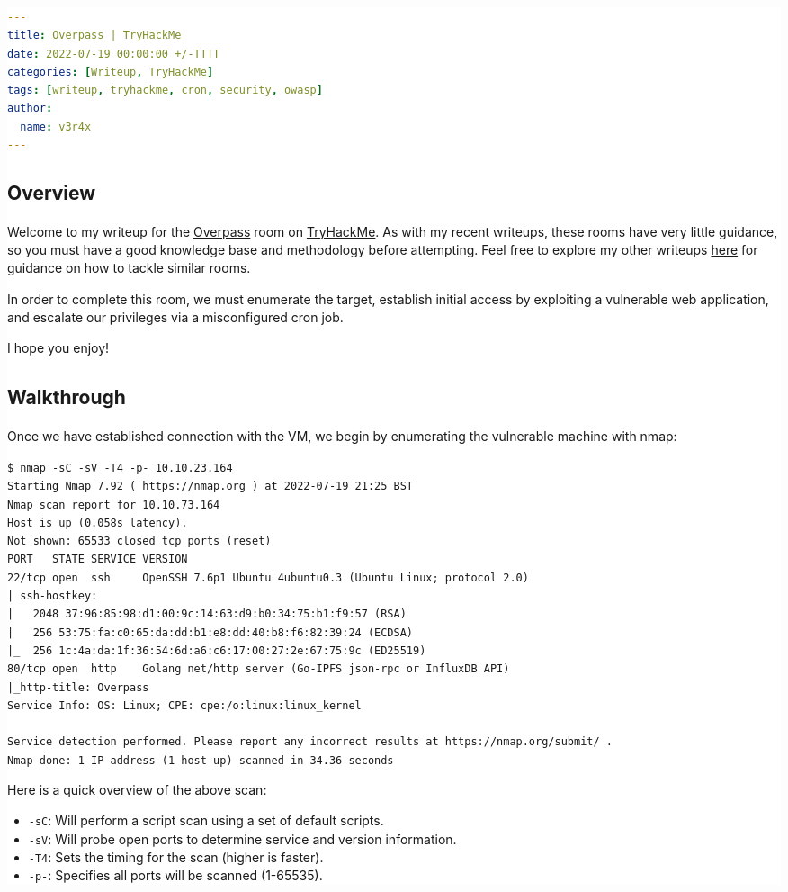 ```yaml
---
title: Overpass | TryHackMe
date: 2022-07-19 00:00:00 +/-TTTT
categories: [Writeup, TryHackMe]
tags: [writeup, tryhackme, cron, security, owasp]
author:
  name: v3r4x
---
```


## Overview

Welcome to my writeup for the [Overpass](https://tryhackme.com/room/overpass) room on [TryHackMe](https://tryhackme.com/).  As with my recent writeups, these rooms have very little guidance, so you must have a good knowledge base and methodology before attempting.  Feel free to explore my other writeups [here](https://0xv3r4x.github.io/categories/writeup/) for guidance on how to tackle similar rooms.

In order to complete this room, we must enumerate the target, establish initial access by exploiting a vulnerable web application, and escalate our privileges via a misconfigured cron job.

I hope you enjoy!

## Walkthrough

Once we have established connection with the VM, we begin by enumerating the vulnerable machine with nmap:

```console
$ nmap -sC -sV -T4 -p- 10.10.23.164
Starting Nmap 7.92 ( https://nmap.org ) at 2022-07-19 21:25 BST
Nmap scan report for 10.10.73.164
Host is up (0.058s latency).
Not shown: 65533 closed tcp ports (reset)
PORT   STATE SERVICE VERSION
22/tcp open  ssh     OpenSSH 7.6p1 Ubuntu 4ubuntu0.3 (Ubuntu Linux; protocol 2.0)
| ssh-hostkey: 
|   2048 37:96:85:98:d1:00:9c:14:63:d9:b0:34:75:b1:f9:57 (RSA)
|   256 53:75:fa:c0:65:da:dd:b1:e8:dd:40:b8:f6:82:39:24 (ECDSA)
|_  256 1c:4a:da:1f:36:54:6d:a6:c6:17:00:27:2e:67:75:9c (ED25519)
80/tcp open  http    Golang net/http server (Go-IPFS json-rpc or InfluxDB API)
|_http-title: Overpass
Service Info: OS: Linux; CPE: cpe:/o:linux:linux_kernel

Service detection performed. Please report any incorrect results at https://nmap.org/submit/ .
Nmap done: 1 IP address (1 host up) scanned in 34.36 seconds
```

Here is a quick overview of the above scan:
- `-sC`: Will perform a script scan using a set of default scripts.
- `-sV`: Will probe open ports to determine service and version information.
- `-T4`: Sets the timing for the scan (higher is faster).
- `-p-`: Specifies all ports will be scanned (1-65535).
